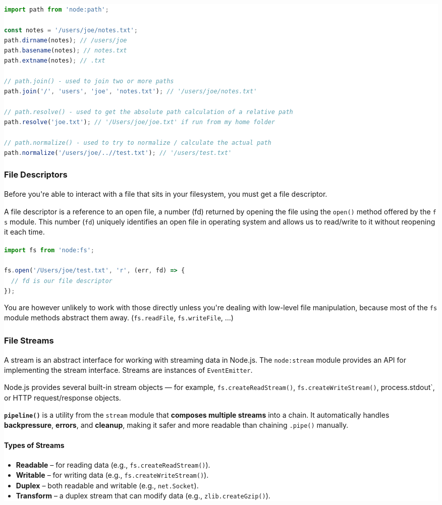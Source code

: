 ```javascript
import path from 'node:path';

const notes = '/users/joe/notes.txt';
path.dirname(notes); // /users/joe
path.basename(notes); // notes.txt
path.extname(notes); // .txt

// path.join() - used to join two or more paths
path.join('/', 'users', 'joe', 'notes.txt'); // '/users/joe/notes.txt'

// path.resolve() - used to get the absolute path calculation of a relative path 
path.resolve('joe.txt'); // '/Users/joe/joe.txt' if run from my home folder

// path.normalize() - used to try to normalize / calculate the actual path
path.normalize('/users/joe/..//test.txt'); // '/users/test.txt'
```

### File Descriptors

Before you're able to interact with a file that sits in your filesystem, you must get a file descriptor.

A file descriptor is a reference to an open file, a number (fd) returned by opening the file using the `open()` method offered by the `fs` module. This number (`fd`) uniquely identifies an open file in operating system and allows us to read/write to it without reopening it each time.

```javascript
import fs from 'node:fs';

fs.open('/Users/joe/test.txt', 'r', (err, fd) => {
  // fd is our file descriptor
});
```

You are however unlikely to work with those directly unless you're dealing with low-level file manipulation, because most of the `fs` module methods abstract them away. (`fs.readFile`, `fs.writeFile`, ...)

### File Streams

A stream is an abstract interface for working with streaming data in Node.js. The `node:stream` module provides an API for implementing the stream interface. Streams are instances of `EventEmitter`.

Node.js provides several built-in stream objects — for example, `fs.createReadStream()`, `fs.createWriteStream()`, process.stdout`, or HTTP request/response objects.

**`pipeline()`** is a utility from the `stream` module that **composes multiple streams** into a chain. It automatically handles **backpressure**, **errors**, and **cleanup**, making it safer and more readable than chaining `.pipe()` manually.

#### Types of Streams

- **Readable** – for reading data (e.g., `fs.createReadStream()`).
- **Writable** – for writing data (e.g., `fs.createWriteStream()`).
- **Duplex** – both readable and writable (e.g., `net.Socket`).
- **Transform** – a duplex stream that can modify data (e.g., `zlib.createGzip()`).
